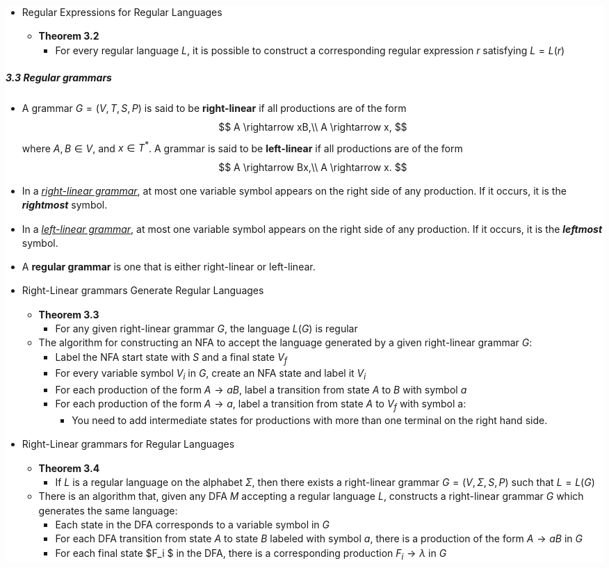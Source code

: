 * Regular Expressions for Regular Languages

  * **Theorem 3.2**
    * For every regular language $L$, it is possible to construct a corresponding regular expression $r$ satisfying $L = L(r)$

##### 3.3 Regular grammars

* A grammar $G = (V, T, S, P)$ is said to be **right-linear** if all productions are of the form
  $$
  A \rightarrow xB,\\
  A \rightarrow x,
  $$
  where $A, B \in V$, and $x \in T^*$. A grammar is said to be **left-linear** if all productions are of the form
  $$
  A \rightarrow Bx,\\
  A \rightarrow x.
  $$

* In a *<u>right-linear grammar</u>*, at most one variable symbol appears on the right side of any production. If it occurs, it is the ***rightmost*** symbol.

* In a *<u>left-linear grammar</u>*, at most one variable symbol appears on the right side of any production. If it occurs, it is the ***leftmost*** symbol.

* A **regular grammar** is one that is either right-linear or left-linear.

* Right-Linear grammars Generate Regular Languages

  * **Theorem 3.3**
    * For any given right-linear grammar $G$, the language $L(G)$ is regular
  * The algorithm for constructing an NFA to accept the language generated by a given right-linear grammar $G$:
    * Label the NFA start state with $S$ and a final state $V_f$
    * For every variable symbol $V_i$ in $G$, create an NFA state and label it $V_i$
    * For each production of the form $A \rightarrow aB$, label a transition from state $A$ to $B$ with symbol $a$
    * For each production of the form $A \rightarrow a$, label a transition from state $A$ to $V_f$ with symbol a:
      * You need to add intermediate states for productions with more than one terminal on the right hand side.

* Right-Linear grammars for Regular Languages

  * **Theorem 3.4**
    * If $L$ is a regular language on the alphabet $\Sigma$, then there exists a right-linear grammar $G = (V, \Sigma, S, P)$ such that $L = L(G)$
  * There is an algorithm that, given any DFA $M$ accepting a regular language $L$, constructs a right-linear grammar $G$ which generates the same language:
    * Each state in the DFA corresponds to a variable symbol in $G$
    * For each DFA transition from state $A$ to state $B$ labeled with symbol $a$, there is a production of the form $A \rightarrow aB$ in $G$
    * For each final state $F_i $ in the DFA, there is a corresponding production $F_i \rightarrow \lambda$ in $G$
